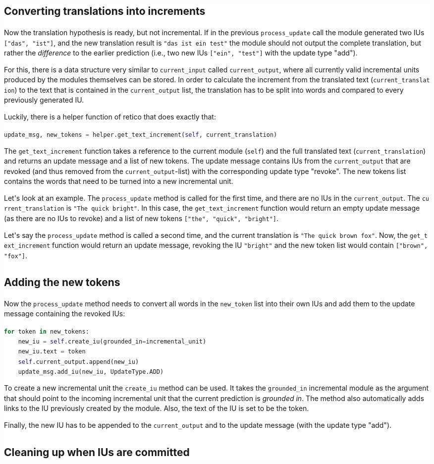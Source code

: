 ## Converting translations into increments

Now the translation hypothesis is ready, but not incremental. If in the previous `process_update` call the module generated two IUs `["das", "ist"]`, and the new translation result is `"das ist ein test"` the module should not output the complete translation, but rather the *difference* to the earlier prediction (i.e., two new IUs `["ein", "test"]` with the update type "add").

For this, there is a data structure very similar to `current_input` called `current_output`, where all currently valid incremental units produced by the modules themselves can be stored. In order to calculate the increment from the translated text (`current_translation`) to the text that is contained in the `current_output` list, the translation has to be split into words and compared to every previously generated IU.

Luckily, there is a helper function of retico that does exactly that:

```python
update_msg, new_tokens = helper.get_text_increment(self, current_translation)
```

The `get_text_increment` function takes a reference to the current module (`self`) and the full translated text (`current_translation`) and returns an update message and a list of new tokens. The update message contains IUs from the `current_output` that are revoked (and thus removed from the `current_output`-list) with the corresponding update type "revoke". The new tokens list contains the words that need to be turned into a new incremental unit.

Let's look at an example. The `process_update` method is called for the first time, and there are no IUs in the `current_output`. The `current_translation` is `"The quick bright"`. In this case, the `get_text_increment` function would return an empty update message (as there are no IUs to revoke) and a list of new tokens `["the", "quick", "bright"]`.

Let's say the `process_update` method is called a second time, and the current translation is `"The quick brown fox"`. Now, the `get_text_increment` function would return an update message, revoking the IU `"bright"` and the new token list would contain `["brown", "fox"]`.

## Adding the new tokens

Now the `process_update` method needs to convert all words in the `new_token` list into their own IUs and add them to the update message containing the revoked IUs:

```python
for token in new_tokens:
    new_iu = self.create_iu(grounded_in=incremental_unit)
    new_iu.text = token
    self.current_output.append(new_iu)
    update_msg.add_iu(new_iu, UpdateType.ADD)
```

To create a new incremental unit the `create_iu` method can be used. It takes the `grounded_in` incremental module as the argument that should point to the incoming incremental unit that the current prediction is *grounded in*. The method also automatically adds links to the IU previously created by the module. Also, the text of the IU is set to be the token.

Finally, the new IU has to be appended to the `current_output` and to the update message (with the update type "add").

## Cleaning up when IUs are committed
